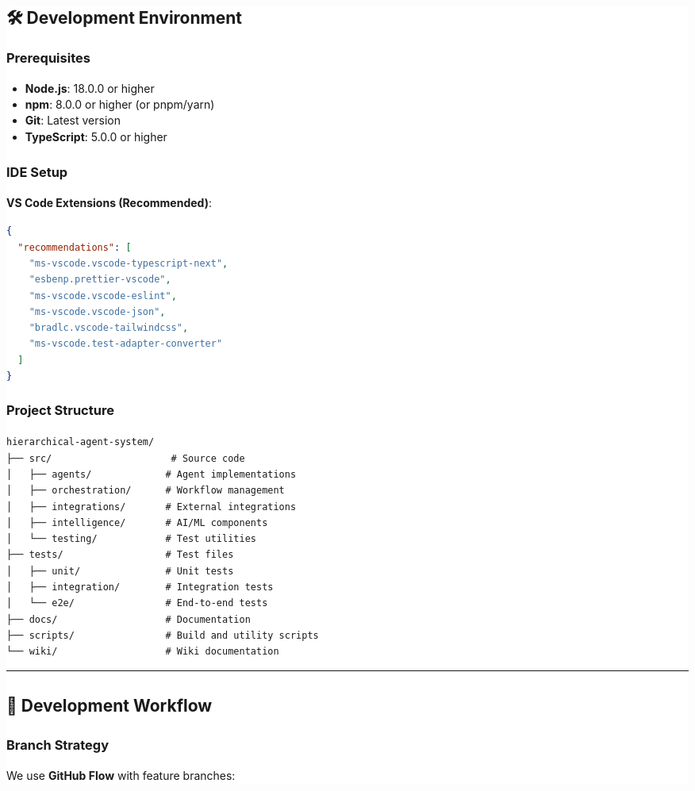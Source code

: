 
## 🛠️ Development Environment

### Prerequisites

- **Node.js**: 18.0.0 or higher
- **npm**: 8.0.0 or higher (or pnpm/yarn)
- **Git**: Latest version
- **TypeScript**: 5.0.0 or higher

### IDE Setup

**VS Code Extensions (Recommended)**:
```json
{
  "recommendations": [
    "ms-vscode.vscode-typescript-next",
    "esbenp.prettier-vscode",
    "ms-vscode.vscode-eslint",
    "ms-vscode.vscode-json",
    "bradlc.vscode-tailwindcss",
    "ms-vscode.test-adapter-converter"
  ]
}
```

### Project Structure

```
hierarchical-agent-system/
├── src/                     # Source code
│   ├── agents/             # Agent implementations
│   ├── orchestration/      # Workflow management
│   ├── integrations/       # External integrations
│   ├── intelligence/       # AI/ML components
│   └── testing/            # Test utilities
├── tests/                  # Test files
│   ├── unit/               # Unit tests
│   ├── integration/        # Integration tests
│   └── e2e/                # End-to-end tests
├── docs/                   # Documentation
├── scripts/                # Build and utility scripts
└── wiki/                   # Wiki documentation
```

---

## 🔄 Development Workflow

### Branch Strategy

We use **GitHub Flow** with feature branches:
